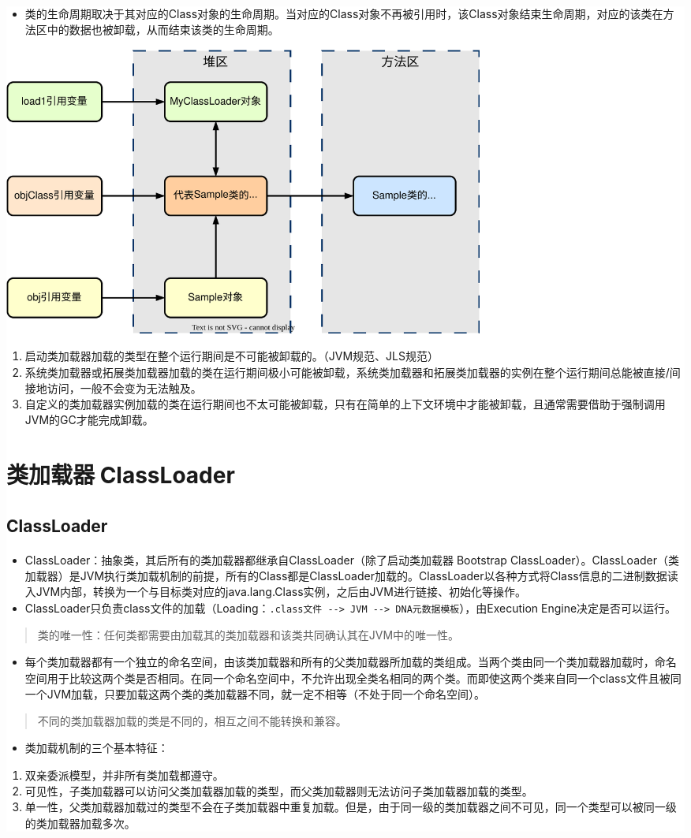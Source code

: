 - 类的生命周期取决于其对应的Class对象的生命周期。当对应的Class对象不再被引用时，该Class对象结束生命周期，对应的该类在方法区中的数据也被卸载，从而结束该类的生命周期。

<img src="../../pictures/JVM-Unloading-example.drawio.svg" width="600"/> 

1. 启动类加载器加载的类型在整个运行期间是不可能被卸载的。（JVM规范、JLS规范）
2. 系统类加载器或拓展类加载器加载的类在运行期间极小可能被卸载，系统类加载器和拓展类加载器的实例在整个运行期间总能被直接/间接地访问，一般不会变为无法触及。
3. 自定义的类加载器实例加载的类在运行期间也不太可能被卸载，只有在简单的上下文环境中才能被卸载，且通常需要借助于强制调用JVM的GC才能完成卸载。

# 类加载器 ClassLoader

## ClassLoader

- ClassLoader：抽象类，其后所有的类加载器都继承自ClassLoader（除了启动类加载器 Bootstrap ClassLoader）。ClassLoader（类加载器）是JVM执行类加载机制的前提，所有的Class都是ClassLoader加载的。ClassLoader以各种方式将Class信息的二进制数据读入JVM内部，转换为一个与目标类对应的java.lang.Class实例，之后由JVM进行链接、初始化等操作。
- ClassLoader只负责class文件的加载（Loading：`.class文件 --> JVM --> DNA元数据模板`），由Execution Engine决定是否可以运行。

> 类的唯一性：任何类都需要由加载其的类加载器和该类共同确认其在JVM中的唯一性。

- 每个类加载器都有一个独立的命名空间，由该类加载器和所有的父类加载器所加载的类组成。当两个类由同一个类加载器加载时，命名空间用于比较这两个类是否相同。在同一个命名空间中，不允许出现全类名相同的两个类。而即使这两个类来自同一个class文件且被同一个JVM加载，只要加载这两个类的类加载器不同，就一定不相等（不处于同一个命名空间）。

> 不同的类加载器加载的类是不同的，相互之间不能转换和兼容。

- 类加载机制的三个基本特征：

1. 双亲委派模型，并非所有类加载都遵守。
2. 可见性，子类加载器可以访问父类加载器加载的类型，而父类加载器则无法访问子类加载器加载的类型。
3. 单一性，父类加载器加载过的类型不会在子类加载器中重复加载。但是，由于同一级的类加载器之间不可见，同一个类型可以被同一级的类加载器加载多次。
